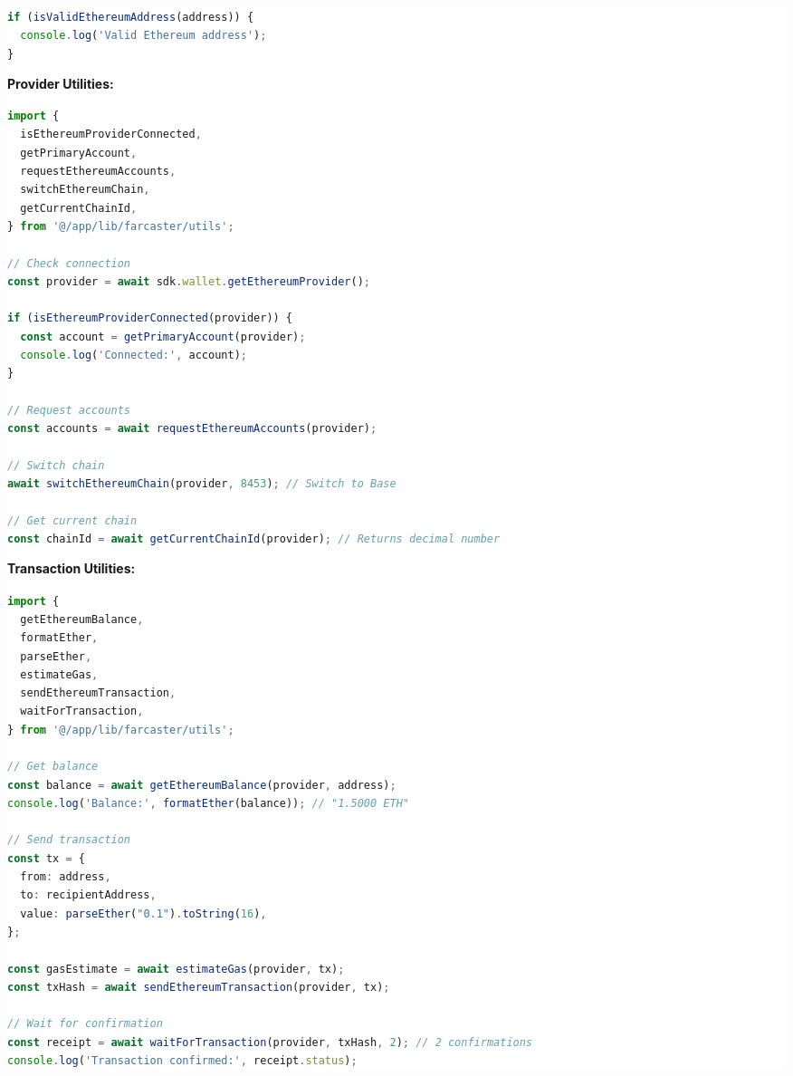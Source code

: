 ```typescript
if (isValidEthereumAddress(address)) {
  console.log('Valid Ethereum address');
}
```

**Provider Utilities:**
```typescript
import {
  isEthereumProviderConnected,
  getPrimaryAccount,
  requestEthereumAccounts,
  switchEthereumChain,
  getCurrentChainId,
} from '@/app/lib/farcaster/utils';

// Check connection
const provider = await sdk.wallet.getEthereumProvider();

if (isEthereumProviderConnected(provider)) {
  const account = getPrimaryAccount(provider);
  console.log('Connected:', account);
}

// Request accounts
const accounts = await requestEthereumAccounts(provider);

// Switch chain
await switchEthereumChain(provider, 8453); // Switch to Base

// Get current chain
const chainId = await getCurrentChainId(provider); // Returns decimal number
```

**Transaction Utilities:**
```typescript
import {
  getEthereumBalance,
  formatEther,
  parseEther,
  estimateGas,
  sendEthereumTransaction,
  waitForTransaction,
} from '@/app/lib/farcaster/utils';

// Get balance
const balance = await getEthereumBalance(provider, address);
console.log('Balance:', formatEther(balance)); // "1.5000 ETH"

// Send transaction
const tx = {
  from: address,
  to: recipientAddress,
  value: parseEther("0.1").toString(16),
};

const gasEstimate = await estimateGas(provider, tx);
const txHash = await sendEthereumTransaction(provider, tx);

// Wait for confirmation
const receipt = await waitForTransaction(provider, txHash, 2); // 2 confirmations
console.log('Transaction confirmed:', receipt.status);
```
